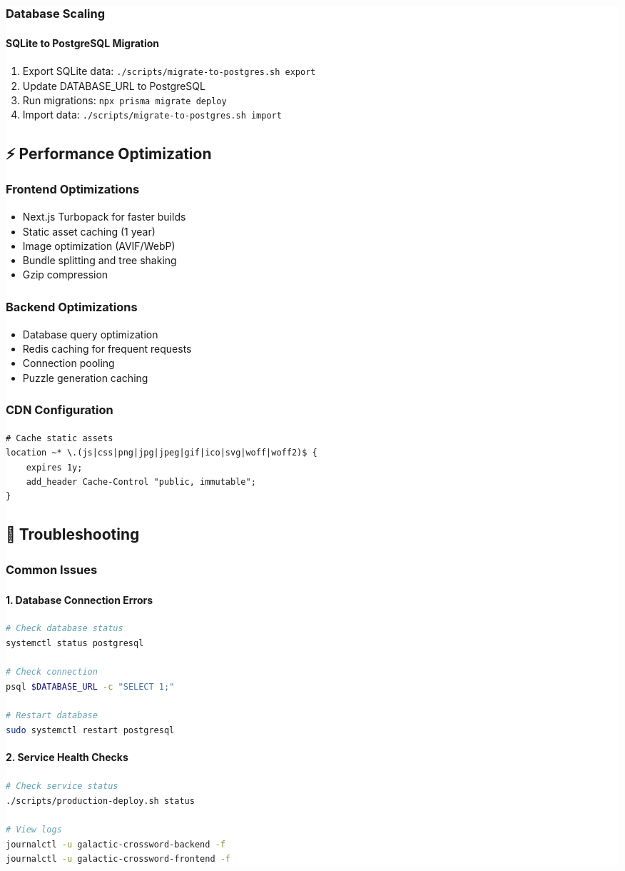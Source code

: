 ### Database Scaling

#### SQLite to PostgreSQL Migration
1. Export SQLite data: `./scripts/migrate-to-postgres.sh export`
2. Update DATABASE_URL to PostgreSQL
3. Run migrations: `npx prisma migrate deploy`
4. Import data: `./scripts/migrate-to-postgres.sh import`

## ⚡ Performance Optimization

### Frontend Optimizations
- Next.js Turbopack for faster builds
- Static asset caching (1 year)
- Image optimization (AVIF/WebP)
- Bundle splitting and tree shaking
- Gzip compression

### Backend Optimizations
- Database query optimization
- Redis caching for frequent requests
- Connection pooling
- Puzzle generation caching

### CDN Configuration
```nginx
# Cache static assets
location ~* \.(js|css|png|jpg|jpeg|gif|ico|svg|woff|woff2)$ {
    expires 1y;
    add_header Cache-Control "public, immutable";
}
```

## 🐛 Troubleshooting

### Common Issues

#### 1. Database Connection Errors
```bash
# Check database status
systemctl status postgresql

# Check connection
psql $DATABASE_URL -c "SELECT 1;"

# Restart database
sudo systemctl restart postgresql
```

#### 2. Service Health Checks
```bash
# Check service status
./scripts/production-deploy.sh status

# View logs
journalctl -u galactic-crossword-backend -f
journalctl -u galactic-crossword-frontend -f
```
